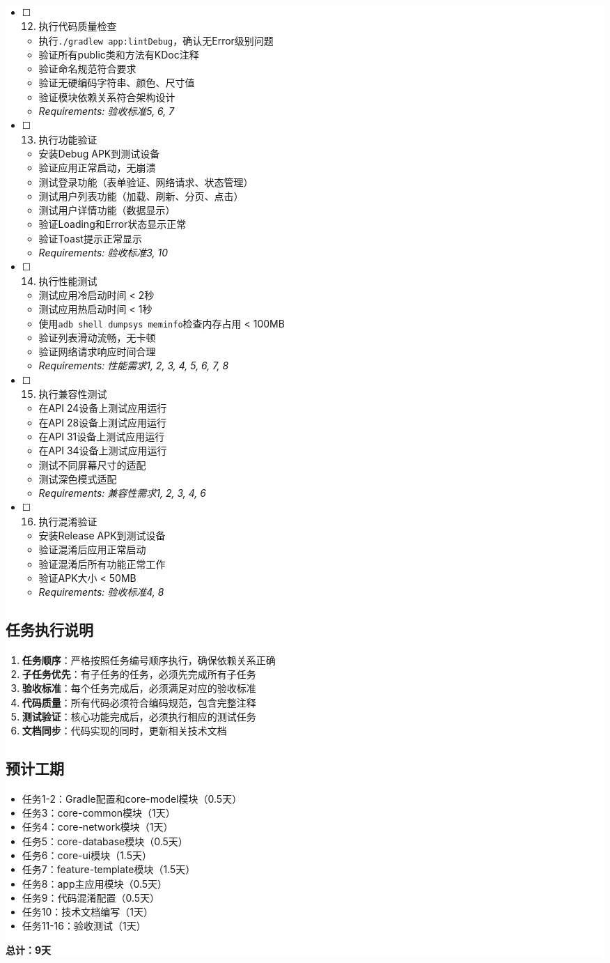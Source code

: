 - [ ] 12. 执行代码质量检查
  - 执行`./gradlew app:lintDebug`，确认无Error级别问题
  - 验证所有public类和方法有KDoc注释
  - 验证命名规范符合要求
  - 验证无硬编码字符串、颜色、尺寸值
  - 验证模块依赖关系符合架构设计
  - _Requirements: 验收标准5, 6, 7_

- [ ] 13. 执行功能验证
  - 安装Debug APK到测试设备
  - 验证应用正常启动，无崩溃
  - 测试登录功能（表单验证、网络请求、状态管理）
  - 测试用户列表功能（加载、刷新、分页、点击）
  - 测试用户详情功能（数据显示）
  - 验证Loading和Error状态显示正常
  - 验证Toast提示正常显示
  - _Requirements: 验收标准3, 10_

- [ ] 14. 执行性能测试
  - 测试应用冷启动时间 < 2秒
  - 测试应用热启动时间 < 1秒
  - 使用`adb shell dumpsys meminfo`检查内存占用 < 100MB
  - 验证列表滑动流畅，无卡顿
  - 验证网络请求响应时间合理
  - _Requirements: 性能需求1, 2, 3, 4, 5, 6, 7, 8_

- [ ] 15. 执行兼容性测试
  - 在API 24设备上测试应用运行
  - 在API 28设备上测试应用运行
  - 在API 31设备上测试应用运行
  - 在API 34设备上测试应用运行
  - 测试不同屏幕尺寸的适配
  - 测试深色模式适配
  - _Requirements: 兼容性需求1, 2, 3, 4, 6_

- [ ] 16. 执行混淆验证
  - 安装Release APK到测试设备
  - 验证混淆后应用正常启动
  - 验证混淆后所有功能正常工作
  - 验证APK大小 < 50MB
  - _Requirements: 验收标准4, 8_

## 任务执行说明

1. **任务顺序**：严格按照任务编号顺序执行，确保依赖关系正确
2. **子任务优先**：有子任务的任务，必须先完成所有子任务
3. **验收标准**：每个任务完成后，必须满足对应的验收标准
4. **代码质量**：所有代码必须符合编码规范，包含完整注释
5. **测试验证**：核心功能完成后，必须执行相应的测试任务
6. **文档同步**：代码实现的同时，更新相关技术文档

## 预计工期

- 任务1-2：Gradle配置和core-model模块（0.5天）
- 任务3：core-common模块（1天）
- 任务4：core-network模块（1天）
- 任务5：core-database模块（0.5天）
- 任务6：core-ui模块（1.5天）
- 任务7：feature-template模块（1.5天）
- 任务8：app主应用模块（0.5天）
- 任务9：代码混淆配置（0.5天）
- 任务10：技术文档编写（1天）
- 任务11-16：验收测试（1天）

**总计：9天**
